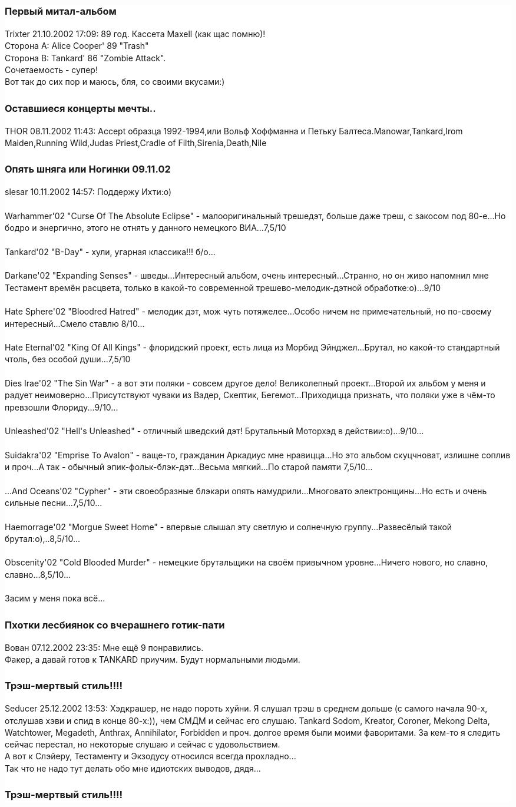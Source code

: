 ### Первый митал-альбом

Trixter 21.10.2002 17:09:
89 год. Кассета Maxell (как щас помню)!<BR>Сторона А: Alice Cooper' 89 "Trash"<BR>Сторона В: Tankard' 86 "Zombie Attack".<BR>Сочетаемость - супер!<BR>Вот так до сих пор и маюсь, бля, со своими вкусами:)

### Оставшиеся концерты мечты..

THOR 08.11.2002 11:43:
Accept образца 1992-1994,или Вольф Хоффманна и Петьку Балтеса.Manowar,Tankard,Irom Maiden,Running Wild,Judas Priest,Cradle of Filth,Sirenia,Death,Nile

### Опять шняга или Ногинки 09.11.02

slesar 10.11.2002 14:57:
Поддержу Ихти:о)<BR><BR>Warhammer'02 "Curse Of The Absolute Eclipse" - малооригинальный трешедэт, больше даже треш, с закосом под 80-е...Но бодро и энергично, этого не отнять у данного немецкого ВИА...7,5/10<BR><BR>Tankard'02 "B-Day" - хули, угарная классика!!! б/о...<BR><BR>Darkane'02 "Expanding Senses" - шведы...Интересный альбом, очень интересный...Странно, но он живо напомнил мне Тестамент времён расцвета, только в какой-то современной трешево-мелодик-дэтной обработке:о)...9/10<BR><BR>Hate Sphere'02 "Bloodred Hatred" - мелодик дэт, мож чуть потяжелее...Особо ничем не примечательный, но по-своему интересный...Смело ставлю 8/10...<BR><BR>Hate Eternal'02 "King Of All Kings" - флоридский проект, есть лица из Морбид Эйнджел...Брутал, но какой-то стандартный чтоль, без особой души...7,5/10<BR><BR>Dies Irae'02 "The Sin War" - а вот эти поляки - совсем другое дело! Великолепный проект...Второй их альбом у меня и радует неимоверно...Присутствуют чуваки из Вадер, Скептик, Бегемот...Приходицца признать, что поляки уже в чём-то превзошли Флориду...9/10...<BR><BR>Unleashed'02 "Hell's Unleashed" - отличный шведский дэт! Брутальный Моторхэд в действии:о)...9/10...<BR><BR>Suidakra'02 "Emprise To Avalon" - ваще-то, гражданин Аркадиус мне нравицца...Но это альбом скуцчноват, излишне соплив и проч...А так - обычный эпик-фольк-блэк-дэт...Весьма мягкий...По старой памяти 7,5/10...<BR><BR>...And Oceans'02 "Cypher" - эти своеобразные блэкари опять намудрили...Многовато электронщины...Но есть и очень сильные песни...7,5/10...<BR><BR>Haemorrage'02 "Morgue Sweet Home" - впервые слышал эту светлую и солнечную группу...Развесёлый такой брутал:о),..8,5/10...<BR><BR>Obscenity'02 "Cold Blooded Murder" - немецкие брутальщики на своём привычном уровне...Ничего нового, но славно, славно...8,5/10...<BR><BR>Засим у меня пока всё...

### Пхотки лесбиянок со вчерашнего готик-пати

Вован 07.12.2002 23:35:
Мне ещё 9 понравились.<BR>Факер, а давай готов к TANKARD приучим. Будут нормальными людьми.

### Трэш-мертвый стиль!!!!

Seducer 25.12.2002 13:53:
Хэдкрашер, не надо пороть хуйни. Я слушал трэш в среднем дольше (с самого начала 90-х, отслушав хэви и спид в конце 80-х:)), чем СМДМ и сейчас его слушаю. Tankard Sodom, Kreator,  Coroner, Mekong Delta, Watchtower, Megadeth, Anthrax, Annihilator, Forbidden и проч. долгое время были моими фаворитами. За кем-то я следить сейчас перестал, но некоторые слушаю и сейчас с удовольствием.<BR>А вот к Слэйеру, Тестаменту  и Экзодусу относился всегда прохладно...<BR>Так что не надо тут делать обо мне идиотских выводов, дядя...

### Трэш-мертвый стиль!!!!
